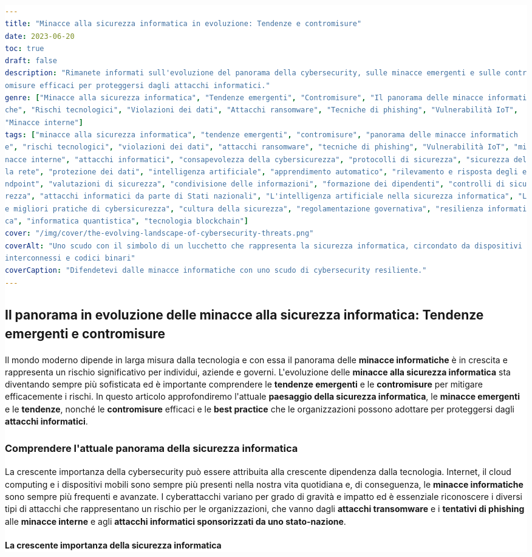 ```yaml
---
title: "Minacce alla sicurezza informatica in evoluzione: Tendenze e contromisure"
date: 2023-06-20
toc: true
draft: false
description: "Rimanete informati sull'evoluzione del panorama della cybersecurity, sulle minacce emergenti e sulle contromisure efficaci per proteggersi dagli attacchi informatici."
genre: ["Minacce alla sicurezza informatica", "Tendenze emergenti", "Contromisure", "Il panorama delle minacce informatiche", "Rischi tecnologici", "Violazioni dei dati", "Attacchi ransomware", "Tecniche di phishing", "Vulnerabilità IoT", "Minacce interne"]
tags: ["minacce alla sicurezza informatica", "tendenze emergenti", "contromisure", "panorama delle minacce informatiche", "rischi tecnologici", "violazioni dei dati", "attacchi ransomware", "tecniche di phishing", "Vulnerabilità IoT", "minacce interne", "attacchi informatici", "consapevolezza della cybersicurezza", "protocolli di sicurezza", "sicurezza della rete", "protezione dei dati", "intelligenza artificiale", "apprendimento automatico", "rilevamento e risposta degli endpoint", "valutazioni di sicurezza", "condivisione delle informazioni", "formazione dei dipendenti", "controlli di sicurezza", "attacchi informatici da parte di Stati nazionali", "L'intelligenza artificiale nella sicurezza informatica", "Le migliori pratiche di cybersicurezza", "cultura della sicurezza", "regolamentazione governativa", "resilienza informatica", "informatica quantistica", "tecnologia blockchain"]
cover: "/img/cover/the-evolving-landscape-of-cybersecurity-threats.png"
coverAlt: "Uno scudo con il simbolo di un lucchetto che rappresenta la sicurezza informatica, circondato da dispositivi interconnessi e codici binari"
coverCaption: "Difendetevi dalle minacce informatiche con uno scudo di cybersecurity resiliente."
---
```


## Il panorama in evoluzione delle minacce alla sicurezza informatica: Tendenze emergenti e contromisure

Il mondo moderno dipende in larga misura dalla tecnologia e con essa il panorama delle **minacce informatiche** è in crescita e rappresenta un rischio significativo per individui, aziende e governi. L'evoluzione delle **minacce alla sicurezza informatica** sta diventando sempre più sofisticata ed è importante comprendere le **tendenze emergenti** e le **contromisure** per mitigare efficacemente i rischi. In questo articolo approfondiremo l'attuale **paesaggio della sicurezza informatica**, le **minacce emergenti** e le **tendenze**, nonché le **contromisure** efficaci e le **best practice** che le organizzazioni possono adottare per proteggersi dagli **attacchi informatici**.

### Comprendere l'attuale panorama della sicurezza informatica

La crescente importanza della cybersecurity può essere attribuita alla crescente dipendenza dalla tecnologia. Internet, il cloud computing e i dispositivi mobili sono sempre più presenti nella nostra vita quotidiana e, di conseguenza, le **minacce informatiche** sono sempre più frequenti e avanzate. I cyberattacchi variano per grado di gravità e impatto ed è essenziale riconoscere i diversi tipi di attacchi che rappresentano un rischio per le organizzazioni, che vanno dagli **attacchi transomware** e i **tentativi di phishing** alle **minacce interne** e agli **attacchi informatici sponsorizzati da uno stato-nazione**.

#### La crescente importanza della sicurezza informatica
